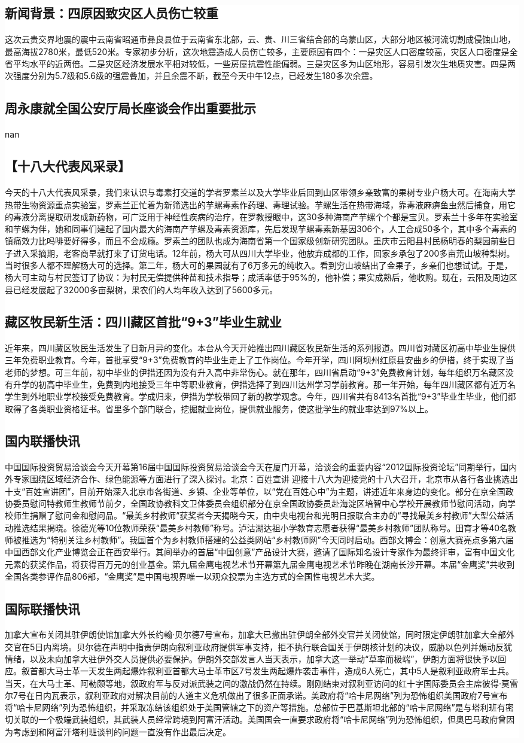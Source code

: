 
## 新闻背景：四原因致灾区人员伤亡较重


这次云贵交界地震的震中云南省昭通市彝良县位于云南省东北部，云、贵、川三省结合部的乌蒙山区，大部分地区被河流切割成侵蚀山地，最高海拔2780米，最低520米。专家初步分析，这次地震造成人员伤亡较多，主要原因有四个：一是灾区人口密度较高，灾区人口密度是全省平均水平的近两倍。二是灾区经济发展水平相对较低，一些房屋抗震性能偏弱。三是灾区多为山区地形，容易引发次生地质灾害。四是两次强度分别为5.7级和5.6级的强震叠加，并且余震不断，截至今天中午12点，已经发生180多次余震。


## 周永康就全国公安厅局长座谈会作出重要批示


nan


## 【十八大代表风采录】


今天的十八大代表风采录，我们来认识与毒素打交道的学者罗素兰以及大学毕业后回到山区带领乡亲致富的果树专业户杨大可。在海南大学热带生物资源重点实验室，罗素兰正忙着为新筛选出的芋螺毒素作药理、毒理试验。芋螺生活在热带海域，靠毒液麻痹鱼虫然后捕食，用它的毒液分离提取研发成新药物，可广泛用于神经性疾病的治疗，在罗教授眼中，这30多种海南产芋螺个个都是宝贝。罗素兰十多年在实验室和芋螺为伴，她和同事们建起了国内最大的海南产芋螺及毒素资源库，先后发现芋螺毒素新基因306个，人工合成50多个，其中多个毒素的镇痛效力比吗啡要好得多，而且不会成瘾。罗素兰的团队也成为海南省第一个国家级创新研究团队。重庆市云阳县村民杨明春的梨园前些日子进入采摘期，老客商早就打来了订货电话。12年前，杨大可从四川大学毕业，他放弃成都的工作，回家乡承包了200多亩荒山坡种梨树。当时很多人都不理解杨大可的选择。第二年，杨大可的果园就有了6万多元的纯收入。看到穷山坡结出了金果子，乡亲们也想试试。于是，杨大可主动与村民签订了协议：为村民无偿提供种苗和技术指导；成活率低于95%的，他补偿；果实成熟后，他收购。现在，云阳及周边区县已经发展起了32000多亩梨树，果农们的人均年收入达到了5600多元。


## 藏区牧民新生活：四川藏区首批“9+3”毕业生就业


近年来，四川藏区牧民生活发生了日新月异的变化。本台从今天开始推出四川藏区牧民新生活的系列报道。四川省对藏区初高中毕业生提供三年免费职业教育。今年，首批享受“9+3”免费教育的毕业生走上了工作岗位。今年开学，四川阿坝州红原县安曲乡的伊措，终于实现了当老师的梦想。可三年前，初中毕业的伊措还因为没有升入高中非常伤心。就在那年，四川省启动“9+3”免费教育计划，每年组织万名藏区没有升学的初高中毕业生，免费到内地接受三年中等职业教育，伊措选择了到四川达州学习学前教育。那一年开始，每年四川藏区都有近万名学生到外地职业学校接受免费教育。学成归来，伊措为学校带回了新的教学观念。今年，四川省共有8413名首批“9+3”毕业生毕业，他们都取得了各类职业资格证书。省里多个部门联合，挖掘就业岗位，提供就业服务，使这批学生的就业率达到97%以上。


## 国内联播快讯


中国国际投资贸易洽谈会今天开幕第16届中国国际投资贸易洽谈会今天在厦门开幕，洽谈会的重要内容“2012国际投资论坛”同期举行，国内外专家围绕区域经济合作、绿色能源等方面进行了深入探讨。北京：百姓宣讲 迎接十八大为迎接党的十八大召开，北京市从各行各业挑选出十支“百姓宣讲团”，目前开始深入北京市各街道、乡镇、企业等单位，以“党在百姓心中”为主题，讲述近年来身边的变化。部分在京全国政协委员慰问特教师生教师节前夕，全国政协教科文卫体委员会组织部分在京全国政协委员赴海淀区培智中心学校开展教师节慰问活动，向学校师生捐赠了慰问金和慰问品。“最美乡村教师”获奖者今天揭晓今天，由中央电视台和光明日报联合主办的“寻找最美乡村教师”大型公益活动推选结果揭晓。徐德光等10位教师荣获“最美乡村教师”称号。泸沽湖达祖小学教育志愿者获得“最美乡村教师”团队称号。田育才等40名教师被推选为“特别关注乡村教师”。我国首个为乡村教师搭建的公益类网站“乡村教师网”今天同时启动。西部文博会：创意大赛亮点多第六届中国西部文化产业博览会正在西安举行。其间举办的首届“中国创意”产品设计大赛，邀请了国际知名设计专家作为最终评审，富有中国文化元素的获奖作品，将获得百万元的创业基金。第九届金鹰电视艺术节开幕第九届金鹰电视艺术节昨晚在湖南长沙开幕。本届“金鹰奖”共收到全国各类参评作品806部，“金鹰奖”是中国电视界唯一以观众投票为主选方式的全国性电视艺术大奖。


## 国际联播快讯


加拿大宣布关闭其驻伊朗使馆加拿大外长约翰·贝尔德7号宣布，加拿大已撤出驻伊朗全部外交官并关闭使馆，同时限定伊朗驻加拿大全部外交官在5日内离境。贝尔德在声明中指责伊朗向叙利亚政府提供军事支持，拒不执行联合国关于伊朗核计划的决议，威胁以色列并煽动反犹情绪，以及未向加拿大驻伊外交人员提供必要保护。伊朗外交部发言人当天表示，加拿大这一举动“草率而极端”，伊朗方面将很快予以回应。叙首都大马士革一天发生两起爆炸叙利亚首都大马士革市区7号发生两起爆炸袭击事件，造成6人死亡，其中5人是叙利亚政府军士兵。当天，在大马士革、阿勒颇等地，叙政府军与反对派武装之间的激战仍然在持续。刚刚结束对叙利亚访问的红十字国际委员会主席彼得·莫雷尔7号在日内瓦表示，叙利亚政府对解决目前的人道主义危机做出了很多正面承诺。美政府将“哈卡尼网络”列为恐怖组织美国政府7号宣布将“哈卡尼网络”列为恐怖组织，并采取冻结该组织处于美国管辖之下的资产等措施。总部位于巴基斯坦北部的“哈卡尼网络”是与塔利班有密切关联的一个极端武装组织，其武装人员经常跨境到阿富汗活动。美国国会一直要求政府将“哈卡尼网络”列为恐怖组织，但奥巴马政府曾因为考虑到和阿富汗塔利班谈判的问题一直没有作出最后决定。
